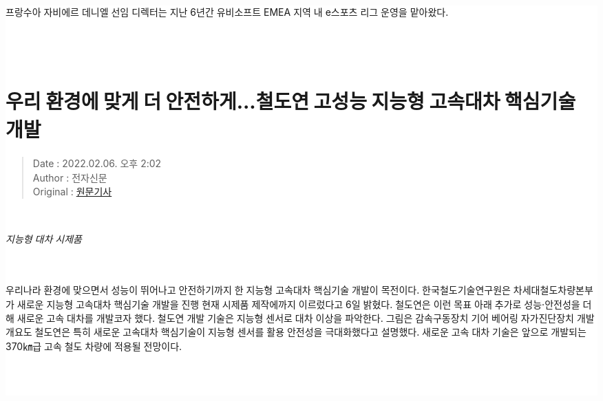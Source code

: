 프랑수아 자비에르 데니엘 선임 디렉터는 지난 6년간 유비소프트 EMEA 지역 내 e스포츠 리그 운영을 맡아왔다.  
<br/><br/><br/>  

  
# 우리 환경에 맞게 더 안전하게...철도연 고성능 지능형 고속대차 핵심기술 개발  
  
> Date : 2022.02.06. 오후 2:02  
> Author : 전자신문  
> Original : [원문기사](https://news.naver.com/main/read.naver?mode=LSD&mid=sec&sid1=105&oid=030&aid=0002997042)  
<br/>  
  
<img alt="" src="https://imgnews.pstatic.net/image/030/2022/02/06/0002997042_001_20220206150803695.jpg?type=w647"><em class="img_desc">지능형 대차 시제품</em></img>  
<br/><br/>  
  
우리나라 환경에 맞으면서 성능이 뛰어나고 안전하기까지 한 지능형 고속대차 핵심기술 개발이 목전이다.
한국철도기술연구원은 차세대철도차량본부가 새로운 지능형 고속대차 핵심기술 개발을 진행 현재 시제품 제작에까지 이르렀다고 6일 밝혔다.
철도연은 이런 목표 아래 추가로 성능·안전성을 더해 새로운 고속 대차를 개발코자 했다.
철도연 개발 기술은 지능형 센서로 대차 이상을 파악한다.
그림은 감속구동장치 기어 베어링 자가진단장치 개발 개요도 철도연은 특히 새로운 고속대차 핵심기술이 지능형 센서를 활용 안전성을 극대화했다고 설명했다.
새로운 고속 대차 기술은 앞으로 개발되는 370㎞급 고속 철도 차량에 적용될 전망이다.  
<br/><br/><br/>  

